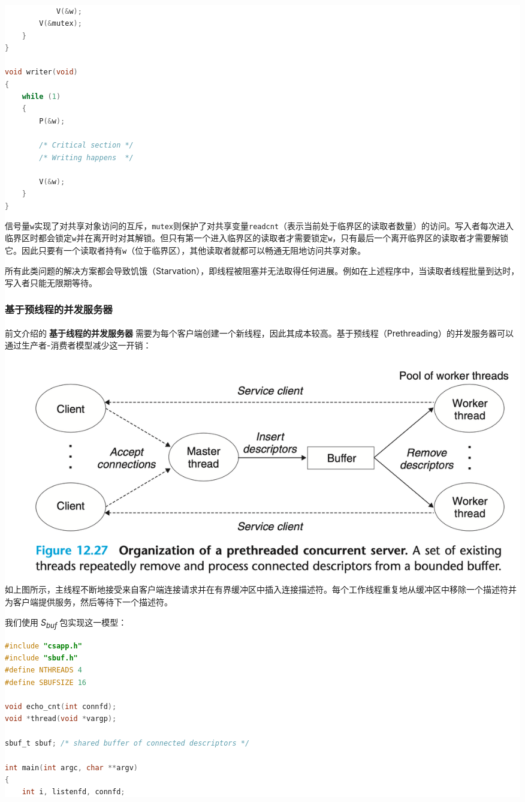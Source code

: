 ```c
            V(&w);
        V(&mutex);
    }
}

void writer(void)
{
    while (1)
    {
        P(&w);

        /* Critical section */
        /* Writing happens  */

        V(&w);
    }
}
```

信号量`w`实现了对共享对象访问的互斥，`mutex`则保护了对共享变量`readcnt`（表示当前处于临界区的读取者数量）的访问。写入者每次进入临界区时都会锁定`w`并在离开时对其解锁。但只有第一个进入临界区的读取者才需要锁定`w`，只有最后一个离开临界区的读取者才需要解锁它。因此只要有一个读取者持有`w`（位于临界区），其他读取者就都可以畅通无阻地访问共享对象。

所有此类问题的解决方案都会导致饥饿（Starvation），即线程被阻塞并无法取得任何进展。例如在上述程序中，当读取者线程批量到达时，写入者只能无限期等待。

### 基于预线程的并发服务器

前文介绍的 **基于线程的并发服务器** 需要为每个客户端创建一个新线程，因此其成本较高。基于预线程（Prethreading）的并发服务器可以通过生产者-消费者模型减少这一开销：

![alt text](image/image-176.png)
如上图所示，主线程不断地接受来自客户端连接请求并在有界缓冲区中插入连接描述符。每个工作线程重复地从缓冲区中移除一个描述符并为客户端提供服务，然后等待下一个描述符。

我们使用 $S_{buf}$ 包实现这一模型：

```c
#include "csapp.h"
#include "sbuf.h"
#define NTHREADS 4
#define SBUFSIZE 16

void echo_cnt(int connfd);
void *thread(void *vargp);

sbuf_t sbuf; /* shared buffer of connected descriptors */

int main(int argc, char **argv)
{
    int i, listenfd, connfd;
```